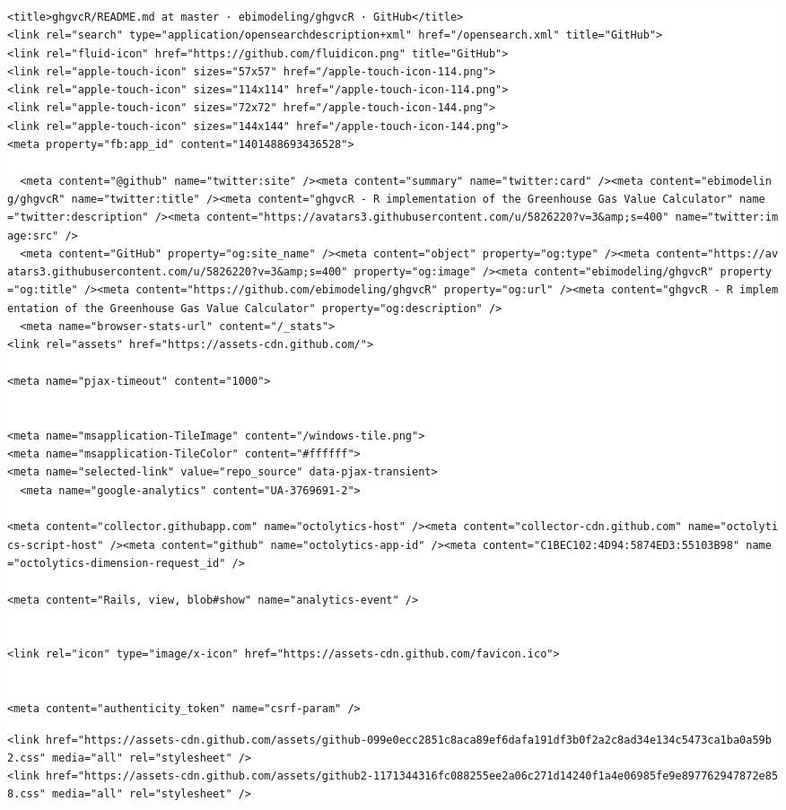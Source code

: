


<!DOCTYPE html>
<html lang="en" class="">
  <head prefix="og: http://ogp.me/ns# fb: http://ogp.me/ns/fb# object: http://ogp.me/ns/object# article: http://ogp.me/ns/article# profile: http://ogp.me/ns/profile#">
    <meta charset='utf-8'>
    <meta http-equiv="X-UA-Compatible" content="IE=edge">
    <meta http-equiv="Content-Language" content="en">
    
    
    <title>ghgvcR/README.md at master · ebimodeling/ghgvcR · GitHub</title>
    <link rel="search" type="application/opensearchdescription+xml" href="/opensearch.xml" title="GitHub">
    <link rel="fluid-icon" href="https://github.com/fluidicon.png" title="GitHub">
    <link rel="apple-touch-icon" sizes="57x57" href="/apple-touch-icon-114.png">
    <link rel="apple-touch-icon" sizes="114x114" href="/apple-touch-icon-114.png">
    <link rel="apple-touch-icon" sizes="72x72" href="/apple-touch-icon-144.png">
    <link rel="apple-touch-icon" sizes="144x144" href="/apple-touch-icon-144.png">
    <meta property="fb:app_id" content="1401488693436528">

      <meta content="@github" name="twitter:site" /><meta content="summary" name="twitter:card" /><meta content="ebimodeling/ghgvcR" name="twitter:title" /><meta content="ghgvcR - R implementation of the Greenhouse Gas Value Calculator" name="twitter:description" /><meta content="https://avatars3.githubusercontent.com/u/5826220?v=3&amp;s=400" name="twitter:image:src" />
      <meta content="GitHub" property="og:site_name" /><meta content="object" property="og:type" /><meta content="https://avatars3.githubusercontent.com/u/5826220?v=3&amp;s=400" property="og:image" /><meta content="ebimodeling/ghgvcR" property="og:title" /><meta content="https://github.com/ebimodeling/ghgvcR" property="og:url" /><meta content="ghgvcR - R implementation of the Greenhouse Gas Value Calculator" property="og:description" />
      <meta name="browser-stats-url" content="/_stats">
    <link rel="assets" href="https://assets-cdn.github.com/">
    
    <meta name="pjax-timeout" content="1000">
    

    <meta name="msapplication-TileImage" content="/windows-tile.png">
    <meta name="msapplication-TileColor" content="#ffffff">
    <meta name="selected-link" value="repo_source" data-pjax-transient>
      <meta name="google-analytics" content="UA-3769691-2">

    <meta content="collector.githubapp.com" name="octolytics-host" /><meta content="collector-cdn.github.com" name="octolytics-script-host" /><meta content="github" name="octolytics-app-id" /><meta content="C1BEC102:4D94:5874ED3:55103B98" name="octolytics-dimension-request_id" />
    
    <meta content="Rails, view, blob#show" name="analytics-event" />

    
    <link rel="icon" type="image/x-icon" href="https://assets-cdn.github.com/favicon.ico">


    <meta content="authenticity_token" name="csrf-param" />
<meta content="wk75jj42nfs2l94VJ/02J5UOwYv8TyHy1cNCWsf9A5Le9NvnkiK4pnI7lEuzICNlkTau2ZSu4fTlwtYggbreCQ==" name="csrf-token" />

    <link href="https://assets-cdn.github.com/assets/github-099e0ecc2851c8aca89ef6dafa191df3b0f2a2c8ad34e134c5473ca1ba0a59b2.css" media="all" rel="stylesheet" />
    <link href="https://assets-cdn.github.com/assets/github2-1171344316fc088255ee2a06c271d14240f1a4e06985fe9e897762947872e858.css" media="all" rel="stylesheet" />
    